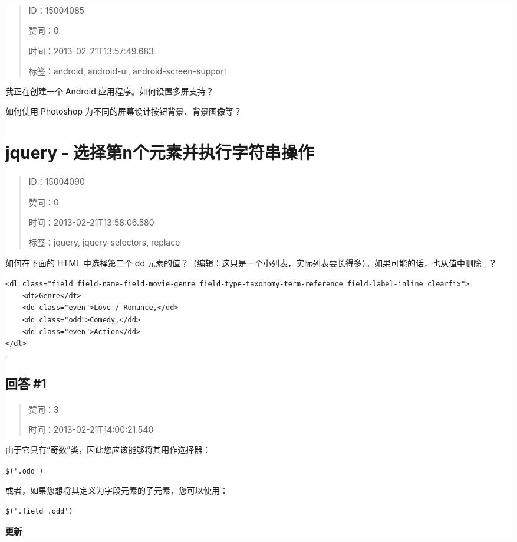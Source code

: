 > ID：15004085
> 
> 赞同：0
> 
> 时间：2013-02-21T13:57:49.683
> 
> 标签：android, android-ui, android-screen-support

我正在创建一个 Android 应用程序。如何设置多屏支持？

如何使用 Photoshop 为不同的屏幕设计按钮背景、背景图像等？

# jquery - 选择第n个元素并执行字符串操作

> ID：15004090
> 
> 赞同：0
> 
> 时间：2013-02-21T13:58:06.580
> 
> 标签：jquery, jquery-selectors, replace

如何在下面的 HTML 中选择第二个 dd 元素的值？（编辑：这只是一个小列表，实际列表要长得多）。如果可能的话，也从值中删除 , ？

```
<dl class="field field-name-field-movie-genre field-type-taxonomy-term-reference field-label-inline clearfix">
    <dt>Genre</dt>
    <dd class="even">Love / Romance,</dd>
    <dd class="odd">Comedy,</dd>
    <dd class="even">Action</dd>
</dl> 
```

* * *

## 回答 #1

> 赞同：3
> 
> 时间：2013-02-21T14:00:21.540

由于它具有“奇数”类，因此您应该能够将其用作选择器：

```
$('.odd') 
```

或者，如果您想将其定义为字段元素的子元素，您可以使用：

```
$('.field .odd') 
```

**更新**
